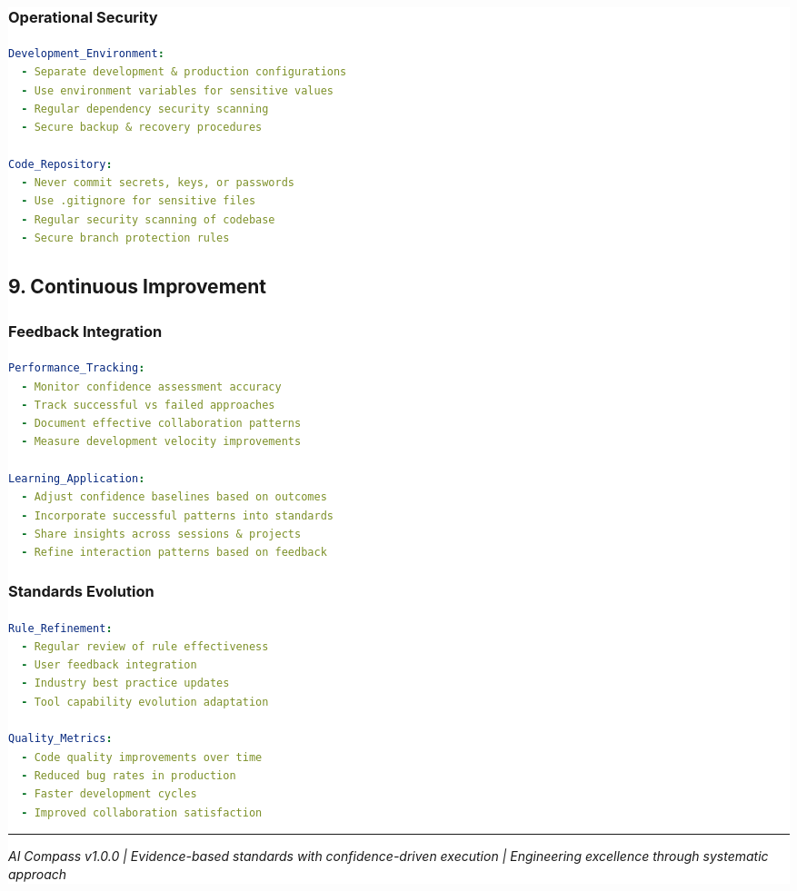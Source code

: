 ### Operational Security

```yaml
Development_Environment:
  - Separate development & production configurations
  - Use environment variables for sensitive values
  - Regular dependency security scanning
  - Secure backup & recovery procedures

Code_Repository:
  - Never commit secrets, keys, or passwords
  - Use .gitignore for sensitive files
  - Regular security scanning of codebase
  - Secure branch protection rules
```

## 9. Continuous Improvement

### Feedback Integration

```yaml
Performance_Tracking:
  - Monitor confidence assessment accuracy
  - Track successful vs failed approaches
  - Document effective collaboration patterns
  - Measure development velocity improvements

Learning_Application:
  - Adjust confidence baselines based on outcomes
  - Incorporate successful patterns into standards
  - Share insights across sessions & projects
  - Refine interaction patterns based on feedback
```

### Standards Evolution

```yaml
Rule_Refinement:
  - Regular review of rule effectiveness
  - User feedback integration
  - Industry best practice updates
  - Tool capability evolution adaptation

Quality_Metrics:
  - Code quality improvements over time
  - Reduced bug rates in production
  - Faster development cycles
  - Improved collaboration satisfaction
```

---

*AI Compass v1.0.0 | Evidence-based standards with confidence-driven execution | Engineering excellence through systematic approach*